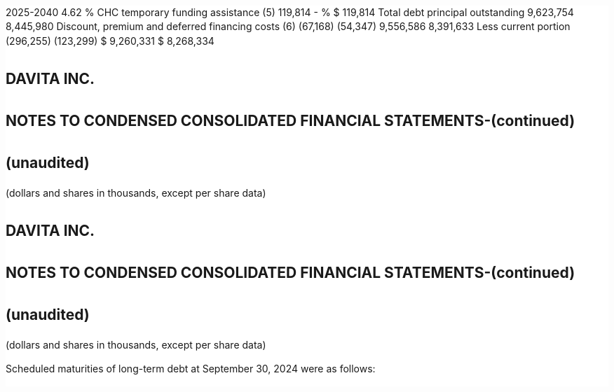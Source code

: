 <td>2025-2040</td>
<td>4.62  %</td>
<td></td>
</tr>
<tr>
<td>CHC temporary funding assistance (5)</td>
<td>119,814</td>
<td></td>
<td></td>
<td>-  %</td>
<td>$ 119,814</td>
</tr>
<tr>
<td>Total debt principal outstanding</td>
<td>9,623,754</td>
<td>8,445,980</td>
<td></td>
<td></td>
<td></td>
</tr>
<tr>
<td>Discount, premium and deferred financing costs (6)</td>
<td>(67,168)</td>
<td>(54,347)</td>
<td></td>
<td></td>
<td></td>
</tr>
<tr>
<td></td>
<td>9,556,586</td>
<td>8,391,633</td>
<td></td>
<td></td>
<td></td>
</tr>
<tr>
<td>Less current portion</td>
<td>(296,255)</td>
<td>(123,299)</td>
<td></td>
<td></td>
<td></td>
</tr>
<tr>
<td></td>
<td>$ 9,260,331</td>
<td>$ 8,268,334</td>
<td></td>
<td></td>
<td></td>
</tr>
</tbody>
</table>
<h2>DAVITA INC.</h2>
<h2>NOTES TO CONDENSED CONSOLIDATED FINANCIAL STATEMENTS-(continued)</h2>
<h2>(unaudited)</h2>
<p>(dollars and shares in thousands, except per share data)</p>
<h2>DAVITA INC.</h2>
<h2>NOTES TO CONDENSED CONSOLIDATED FINANCIAL STATEMENTS-(continued)</h2>
<h2>(unaudited)</h2>
<p>(dollars and shares in thousands, except per share data)</p>
<p>Scheduled maturities of long-term debt at September 30, 2024 were as follows:</p>
<table>